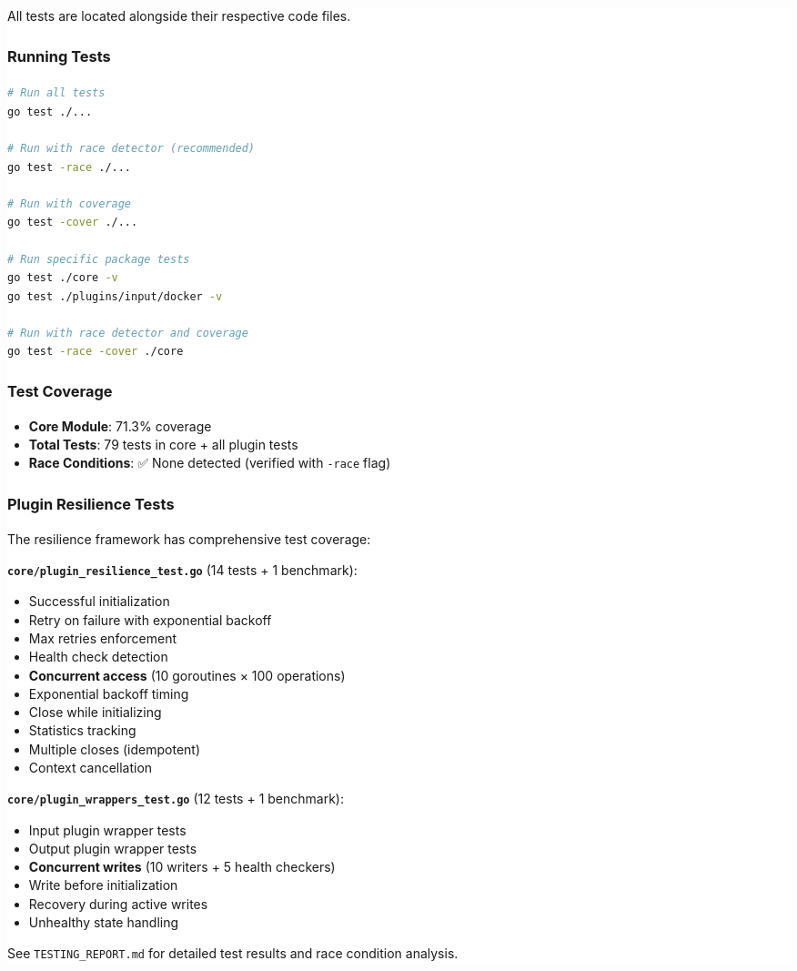 All tests are located alongside their respective code files.

### Running Tests

```bash
# Run all tests
go test ./...

# Run with race detector (recommended)
go test -race ./...

# Run with coverage
go test -cover ./...

# Run specific package tests
go test ./core -v
go test ./plugins/input/docker -v

# Run with race detector and coverage
go test -race -cover ./core
```

### Test Coverage

- **Core Module**: 71.3% coverage
- **Total Tests**: 79 tests in core + all plugin tests
- **Race Conditions**: ✅ None detected (verified with `-race` flag)

### Plugin Resilience Tests

The resilience framework has comprehensive test coverage:

**`core/plugin_resilience_test.go`** (14 tests + 1 benchmark):
- Successful initialization
- Retry on failure with exponential backoff
- Max retries enforcement
- Health check detection
- **Concurrent access** (10 goroutines × 100 operations)
- Exponential backoff timing
- Close while initializing
- Statistics tracking
- Multiple closes (idempotent)
- Context cancellation

**`core/plugin_wrappers_test.go`** (12 tests + 1 benchmark):
- Input plugin wrapper tests
- Output plugin wrapper tests
- **Concurrent writes** (10 writers + 5 health checkers)
- Write before initialization
- Recovery during active writes
- Unhealthy state handling

See `TESTING_REPORT.md` for detailed test results and race condition analysis.
